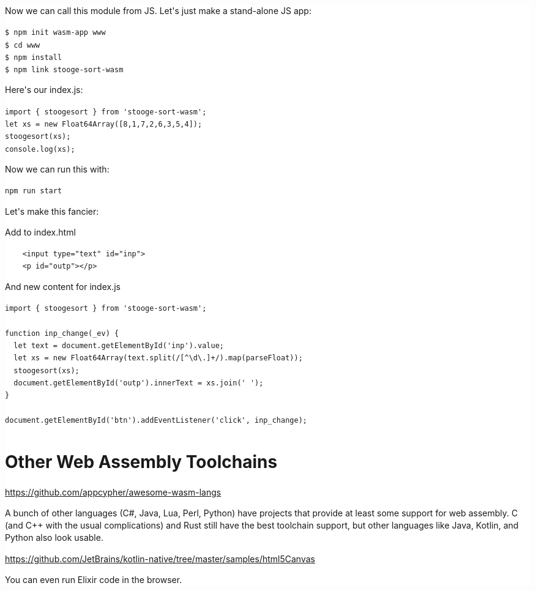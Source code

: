 Now we can call this module from JS. Let's just make a stand-alone JS app:

```
$ npm init wasm-app www
$ cd www
$ npm install
$ npm link stooge-sort-wasm
```

Here's our index.js:

```
import { stoogesort } from 'stooge-sort-wasm';
let xs = new Float64Array([8,1,7,2,6,3,5,4]);
stoogesort(xs);
console.log(xs);
```

Now we can run this with:

```
npm run start
```

Let's make this fancier:


Add to index.html

```
    <input type="text" id="inp">
    <p id="outp"></p>
```

And new content for index.js

```
import { stoogesort } from 'stooge-sort-wasm';

function inp_change(_ev) {
  let text = document.getElementById('inp').value;
  let xs = new Float64Array(text.split(/[^\d\.]+/).map(parseFloat));
  stoogesort(xs);
  document.getElementById('outp').innerText = xs.join(' ');
}

document.getElementById('btn').addEventListener('click', inp_change);
```

# Other Web Assembly Toolchains

https://github.com/appcypher/awesome-wasm-langs

A bunch of other languages (C#, Java, Lua, Perl, Python) have projects that
provide at least some support for web assembly. C (and C++ with the usual
complications) and Rust still have the best toolchain support, but other
languages like Java, Kotlin, and Python also look usable.

https://github.com/JetBrains/kotlin-native/tree/master/samples/html5Canvas

You can even run Elixir code in the browser.


